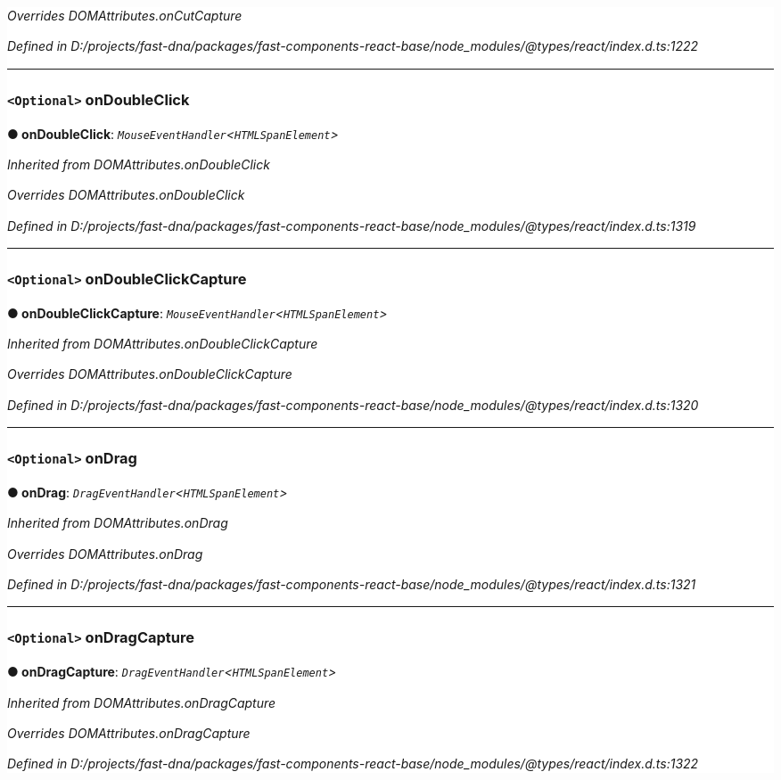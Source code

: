 *Overrides DOMAttributes.onCutCapture*

*Defined in D:/projects/fast-dna/packages/fast-components-react-base/node_modules/@types/react/index.d.ts:1222*

___
<a id="ondoubleclick"></a>

### `<Optional>` onDoubleClick

**● onDoubleClick**: *`MouseEventHandler`<`HTMLSpanElement`>*

*Inherited from DOMAttributes.onDoubleClick*

*Overrides DOMAttributes.onDoubleClick*

*Defined in D:/projects/fast-dna/packages/fast-components-react-base/node_modules/@types/react/index.d.ts:1319*

___
<a id="ondoubleclickcapture"></a>

### `<Optional>` onDoubleClickCapture

**● onDoubleClickCapture**: *`MouseEventHandler`<`HTMLSpanElement`>*

*Inherited from DOMAttributes.onDoubleClickCapture*

*Overrides DOMAttributes.onDoubleClickCapture*

*Defined in D:/projects/fast-dna/packages/fast-components-react-base/node_modules/@types/react/index.d.ts:1320*

___
<a id="ondrag"></a>

### `<Optional>` onDrag

**● onDrag**: *`DragEventHandler`<`HTMLSpanElement`>*

*Inherited from DOMAttributes.onDrag*

*Overrides DOMAttributes.onDrag*

*Defined in D:/projects/fast-dna/packages/fast-components-react-base/node_modules/@types/react/index.d.ts:1321*

___
<a id="ondragcapture"></a>

### `<Optional>` onDragCapture

**● onDragCapture**: *`DragEventHandler`<`HTMLSpanElement`>*

*Inherited from DOMAttributes.onDragCapture*

*Overrides DOMAttributes.onDragCapture*

*Defined in D:/projects/fast-dna/packages/fast-components-react-base/node_modules/@types/react/index.d.ts:1322*
